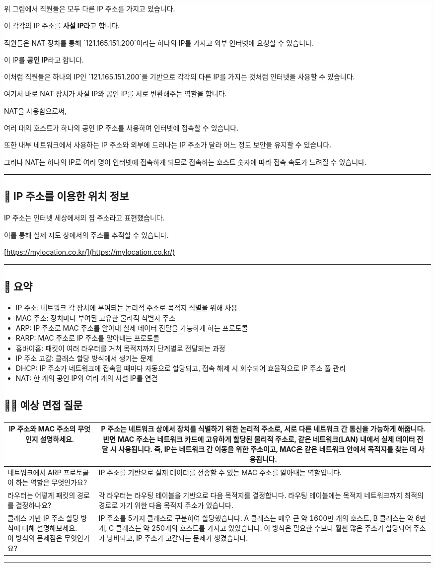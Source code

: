 위 그림에서 직원들은 모두 다른 IP 주소를 가지고 있습니다.

이 각각의 IP 주소를 **사설 IP**라고 합니다.

직원들은 NAT 장치를 통해 \`121.165.151.200\`이라는 하나의 IP를 가지고 외부 인터넷에 요청할 수 있습니다.

이 IP를 **공인 IP**라고 합니다.

이처럼 직원들은 하나의 IP인 \`121.165.151.200\`을 기반으로 각각의 다른 IP를 가지는 것처럼 인터넷을 사용할 수 있습니다.

여기서 바로 NAT 장치가 사설 IP와 공인 IP를 서로 변환해주는 역할을 합니다.

NAT을 사용함으로써,

여러 대의 호스트가 하나의 공인 IP 주소를 사용하여 인터넷에 접속할 수 있습니다.

또한 내부 네트워크에서 사용하는 IP 주소와 외부에 드러나는 IP 주소가 달라 어느 정도 보안을 유지할 수 있습니다.

그러나 NAT는 하나의 IP로 여러 명이 인터넷에 접속하게 되므로 접속하는 호스트 숫자에 따라 접속 속도가 느려질 수 있습니다.

---

## 📌 IP 주소를 이용한 위치 정보

IP 주소는 인터넷 세상에서의 집 주소라고 표현했습니다.

이를 통해 실제 지도 상에서의 주소를 추적할 수 있습니다.

[https://mylocation.co.kr/](https://mylocation.co.kr/)

---

## 🔑 요약

-   IP 주소: 네트워크 각 장치에 부여되는 논리적 주소로 목적지 식별을 위해 사용
-   MAC 주소: 장치마다 부여된 고유한 물리적 식별자 주소
-   ARP: IP 주소로 MAC 주소를 알아내 실제 데이터 전달을 가능하게 하는 프로토콜
-   RARP: MAC 주소로 IP 주소를 알아내는 프로토콜
-   홉바이홉: 패킷이 여러 라우터를 거쳐 목적지까지 단계별로 전달되는 과정
-   IP 주소 고갈: 클래스 할당 방식에서 생기는 문제
-   DHCP: IP 주소가 네트워크에 접속될 때마다 자동으로 할당되고, 접속 해제 시 회수되어 효율적으로 IP 주소 풀 관리
-   NAT: 한 개의 공인 IP와 여러 개의 사설 IP를 연결

## 👩‍🏫 예상 면접 질문

| IP 주소와 MAC 주소의 무엇인지 설명하세요. | P 주소는 네트워크 상에서 장치를 식별하기 위한 논리적 주소로,   서로 다른 네트워크 간 통신을 가능하게 해줍니다.      반면 MAC 주소는 네트워크 카드에 고유하게 할당된 물리적 주소로,   같은 네트워크(LAN) 내에서 실제 데이터 전달 시 사용됩니다.      즉, IP는 네트워크 간 이동을 위한 주소이고, MAC은 같은 네트워크 안에서 목적지를 찾는 데 사용됩니다. |
| --- | --- |
| 네트워크에서 ARP 프로토콜이 하는 역할은 무엇인가요? | IP 주소를 기반으로 실제 데이터를 전송할 수 있는 MAC 주소를 알아내는 역할입니다. |
| 라우터는 어떻게 패킷의 경로를 결정하나요? | 각 라우터는 라우팅 테이블을 기반으로 다음 목적지를 결정합니다.   라우팅 테이블에는 목적지 네트워크까지 최적의 경로로 가기 위한 다음 목적지 주소가 있습니다. |
| 클래스 기반 IP 주소 할당 방식에 대해 설명해보세요.    이 방식의 문제점은 무엇인가요? | IP 주소를 5가지 클래스로 구분하여 할당했습니다.   A 클래스는 매우 큰 약 1600만 개의 호스트, B 클래스는 약 6만 개, C 클래스는 약 250개의 호스트를 가지고 있었습니다.      이 방식은 필요한 수보다 훨씬 많은 주소가 할당되어 주소가 낭비되고, IP 주소가 고갈되는 문제가 생겼습니다. |

---
